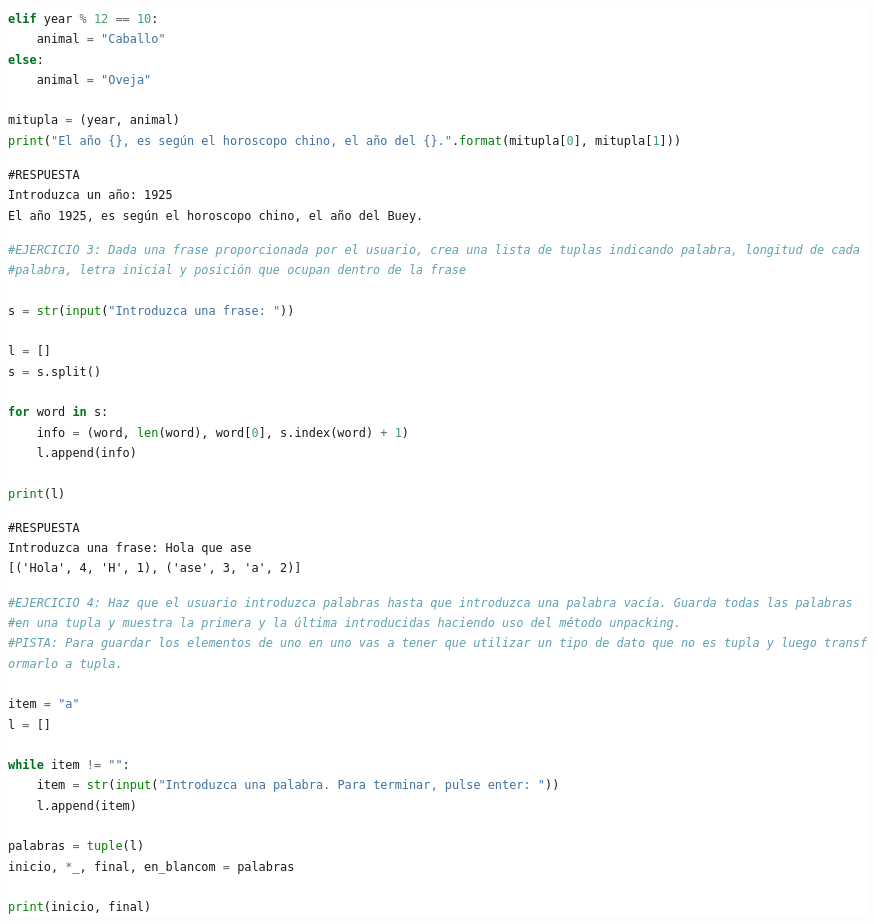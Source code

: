 ```python
elif year % 12 == 10:
    animal = "Caballo"
else:
    animal = "Oveja"

mitupla = (year, animal)
print("El año {}, es según el horoscopo chino, el año del {}.".format(mitupla[0], mitupla[1]))
```

```
#RESPUESTA
Introduzca un año: 1925
El año 1925, es según el horoscopo chino, el año del Buey.
```

```python
#EJERCICIO 3: Dada una frase proporcionada por el usuario, crea una lista de tuplas indicando palabra, longitud de cada
#palabra, letra inicial y posición que ocupan dentro de la frase

s = str(input("Introduzca una frase: "))

l = []
s = s.split()

for word in s:
    info = (word, len(word), word[0], s.index(word) + 1)
    l.append(info)

print(l)
```

```
#RESPUESTA
Introduzca una frase: Hola que ase
[('Hola', 4, 'H', 1), ('ase', 3, 'a', 2)]
```

```python
#EJERCICIO 4: Haz que el usuario introduzca palabras hasta que introduzca una palabra vacía. Guarda todas las palabras
#en una tupla y muestra la primera y la última introducidas haciendo uso del método unpacking.
#PISTA: Para guardar los elementos de uno en uno vas a tener que utilizar un tipo de dato que no es tupla y luego transformarlo a tupla.

item = "a"
l = []

while item != "":
    item = str(input("Introduzca una palabra. Para terminar, pulse enter: "))
    l.append(item)

palabras = tuple(l)
inicio, *_, final, en_blancom = palabras

print(inicio, final)
```
